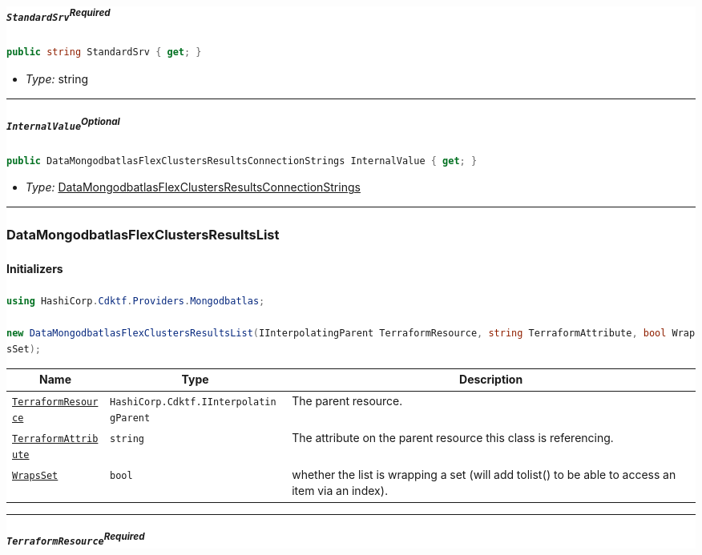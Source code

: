 
##### `StandardSrv`<sup>Required</sup> <a name="StandardSrv" id="@cdktf/provider-mongodbatlas.dataMongodbatlasFlexClusters.DataMongodbatlasFlexClustersResultsConnectionStringsOutputReference.property.standardSrv"></a>

```csharp
public string StandardSrv { get; }
```

- *Type:* string

---

##### `InternalValue`<sup>Optional</sup> <a name="InternalValue" id="@cdktf/provider-mongodbatlas.dataMongodbatlasFlexClusters.DataMongodbatlasFlexClustersResultsConnectionStringsOutputReference.property.internalValue"></a>

```csharp
public DataMongodbatlasFlexClustersResultsConnectionStrings InternalValue { get; }
```

- *Type:* <a href="#@cdktf/provider-mongodbatlas.dataMongodbatlasFlexClusters.DataMongodbatlasFlexClustersResultsConnectionStrings">DataMongodbatlasFlexClustersResultsConnectionStrings</a>

---


### DataMongodbatlasFlexClustersResultsList <a name="DataMongodbatlasFlexClustersResultsList" id="@cdktf/provider-mongodbatlas.dataMongodbatlasFlexClusters.DataMongodbatlasFlexClustersResultsList"></a>

#### Initializers <a name="Initializers" id="@cdktf/provider-mongodbatlas.dataMongodbatlasFlexClusters.DataMongodbatlasFlexClustersResultsList.Initializer"></a>

```csharp
using HashiCorp.Cdktf.Providers.Mongodbatlas;

new DataMongodbatlasFlexClustersResultsList(IInterpolatingParent TerraformResource, string TerraformAttribute, bool WrapsSet);
```

| **Name** | **Type** | **Description** |
| --- | --- | --- |
| <code><a href="#@cdktf/provider-mongodbatlas.dataMongodbatlasFlexClusters.DataMongodbatlasFlexClustersResultsList.Initializer.parameter.terraformResource">TerraformResource</a></code> | <code>HashiCorp.Cdktf.IInterpolatingParent</code> | The parent resource. |
| <code><a href="#@cdktf/provider-mongodbatlas.dataMongodbatlasFlexClusters.DataMongodbatlasFlexClustersResultsList.Initializer.parameter.terraformAttribute">TerraformAttribute</a></code> | <code>string</code> | The attribute on the parent resource this class is referencing. |
| <code><a href="#@cdktf/provider-mongodbatlas.dataMongodbatlasFlexClusters.DataMongodbatlasFlexClustersResultsList.Initializer.parameter.wrapsSet">WrapsSet</a></code> | <code>bool</code> | whether the list is wrapping a set (will add tolist() to be able to access an item via an index). |

---

##### `TerraformResource`<sup>Required</sup> <a name="TerraformResource" id="@cdktf/provider-mongodbatlas.dataMongodbatlasFlexClusters.DataMongodbatlasFlexClustersResultsList.Initializer.parameter.terraformResource"></a>

